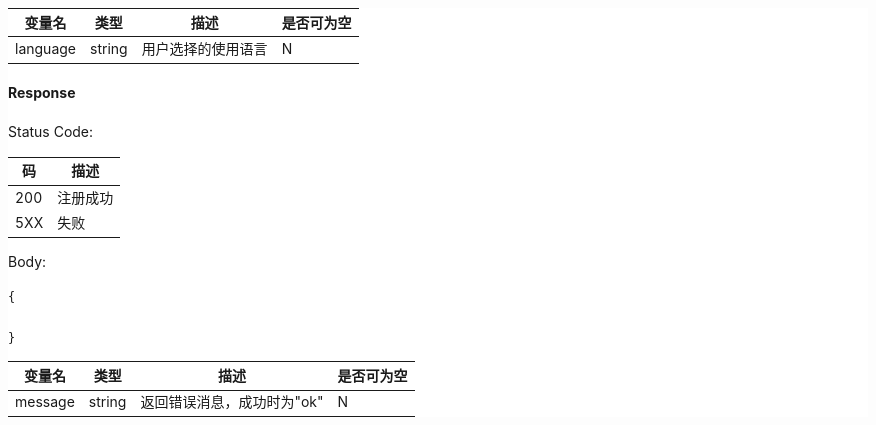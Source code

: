 变量名 | 类型 | 描述 | 是否可为空
---|---|---|---
language | string | 用户选择的使用语言 | N

#### Response

Status Code:


码 | 描述
--- | ---
200 | 注册成功
5XX | 失败

Body:
```
{

}
```
变量名 | 类型 | 描述 | 是否可为空
---|---|---|---
message | string | 返回错误消息，成功时为"ok" | N